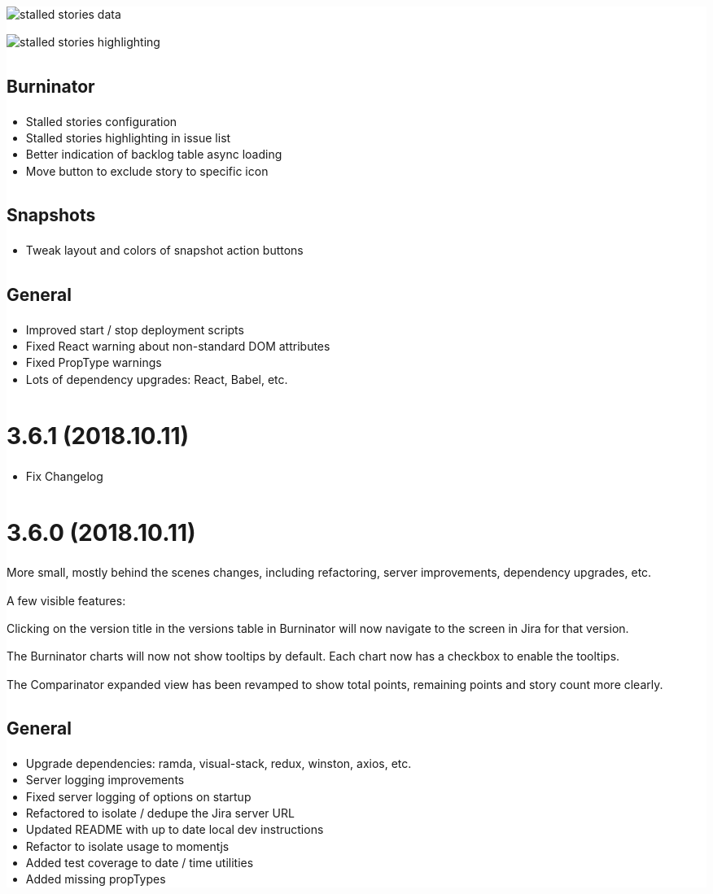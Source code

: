 ![stalled stories data](/images/changelog/stalled-stories-data.png)

![stalled stories highlighting](/images/changelog/stalled-stories-highlight.png)

## Burninator

- Stalled stories configuration
- Stalled stories highlighting in issue list
- Better indication of backlog table async loading
- Move button to exclude story to specific icon

## Snapshots

- Tweak layout and colors of snapshot action buttons

## General

- Improved start / stop deployment scripts
- Fixed React warning about non-standard DOM attributes
- Fixed PropType warnings
- Lots of dependency upgrades: React, Babel, etc.

# 3.6.1 (2018.10.11)

- Fix Changelog

# 3.6.0 (2018.10.11)

More small, mostly behind the scenes changes, including refactoring, server improvements, dependency upgrades, etc.

A few visible features:

Clicking on the version title in the versions table in Burninator will now navigate to the screen in Jira for that version.

The Burninator charts will now not show tooltips by default. Each chart now has a checkbox to enable the tooltips.

The Comparinator expanded view has been revamped to show total points, remaining points and story count more clearly.

## General

- Upgrade dependencies: ramda, visual-stack, redux, winston, axios, etc.
- Server logging improvements
- Fixed server logging of options on startup
- Refactored to isolate / dedupe the Jira server URL
- Updated README with up to date local dev instructions
- Refactor to isolate usage to momentjs
- Added test coverage to date / time utilities
- Added missing propTypes
